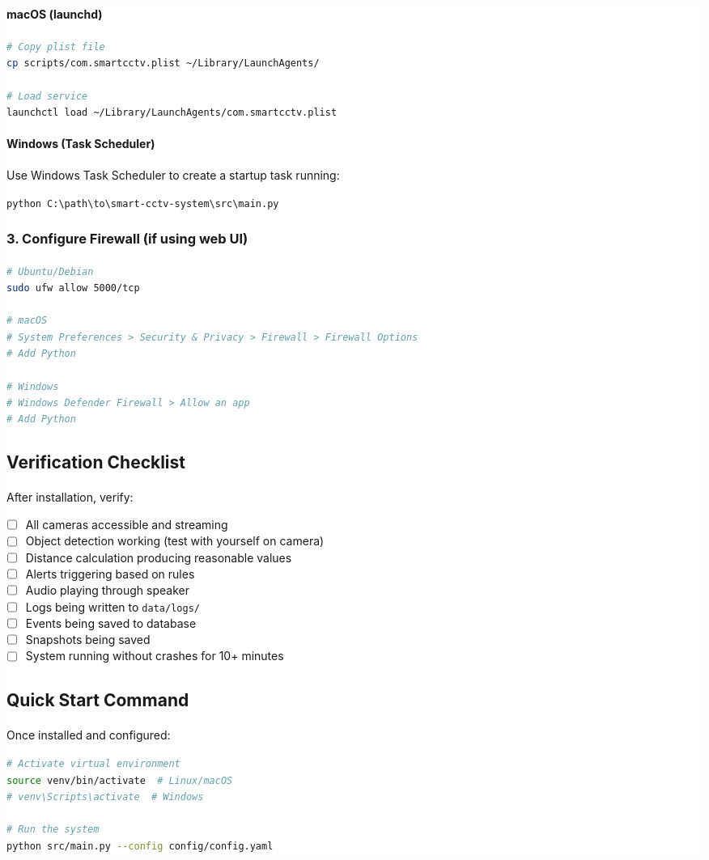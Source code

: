 #### macOS (launchd)
```bash
# Copy plist file
cp scripts/com.smartcctv.plist ~/Library/LaunchAgents/

# Load service
launchctl load ~/Library/LaunchAgents/com.smartcctv.plist
```

#### Windows (Task Scheduler)
Use Windows Task Scheduler to create a startup task running:
```
python C:\path\to\smart-cctv-system\src\main.py
```

### 3. Configure Firewall (if using web UI)

```bash
# Ubuntu/Debian
sudo ufw allow 5000/tcp

# macOS
# System Preferences > Security & Privacy > Firewall > Firewall Options
# Add Python

# Windows
# Windows Defender Firewall > Allow an app
# Add Python
```

## Verification Checklist

After installation, verify:

- [ ] All cameras accessible and streaming
- [ ] Object detection working (test with yourself on camera)
- [ ] Distance calculation producing reasonable values
- [ ] Alerts triggering based on rules
- [ ] Audio playing through speaker
- [ ] Logs being written to `data/logs/`
- [ ] Events being saved to database
- [ ] Snapshots being saved
- [ ] System running without crashes for 10+ minutes

## Quick Start Command

Once installed and configured:

```bash
# Activate virtual environment
source venv/bin/activate  # Linux/macOS
# venv\Scripts\activate  # Windows

# Run the system
python src/main.py --config config/config.yaml
```
